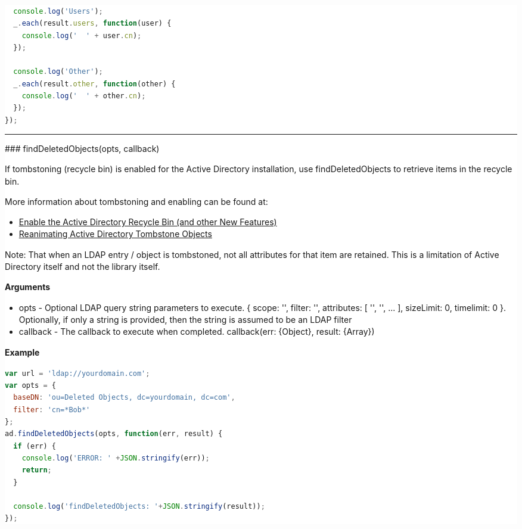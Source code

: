 ```js
  console.log('Users');
  _.each(result.users, function(user) {
    console.log('  ' + user.cn);
  });

  console.log('Other');
  _.each(result.other, function(other) {
    console.log('  ' + other.cn);
  });
});
```

---------------------------------------

<a name="findDeletedObjects" />
### findDeletedObjects(opts, callback)

If tombstoning (recycle bin) is enabled for the Active Directory installation, use findDeletedObjects to retrieve
items in the recycle bin.
 
More information about tombstoning and enabling can be found at:
 
* [Enable the Active Directory Recycle Bin (and other New Features)](http://technet.microsoft.com/en-us/magazine/ff793473.aspx)
* [Reanimating Active Directory Tombstone Objects](http://technet.microsoft.com/en-us/magazine/2007.09.tombstones.aspx)

Note: That when an LDAP entry / object is tombstoned, not all attributes for that item are retained. 
This is a limitation of Active Directory itself and not the library itself.

__Arguments__
* opts - Optional LDAP query string parameters to execute. { scope: '', filter: '', attributes: [ '', '', ... ], sizeLimit: 0, timelimit: 0 }. Optionally, if only a string is provided, then the string is assumed to be an LDAP filter
* callback - The callback to execute when completed. callback(err: {Object}, result: {Array})

__Example__

```js
var url = 'ldap://yourdomain.com';
var opts = {
  baseDN: 'ou=Deleted Objects, dc=yourdomain, dc=com',
  filter: 'cn=*Bob*'
};
ad.findDeletedObjects(opts, function(err, result) {
  if (err) {
    console.log('ERROR: ' +JSON.stringify(err));
    return;
  }

  console.log('findDeletedObjects: '+JSON.stringify(result));
});
```


  [underscore]: http://underscorejs.org/
  [async]: https://github.com/caolan/async
  [ldapjs]: http://ldapjs.org/